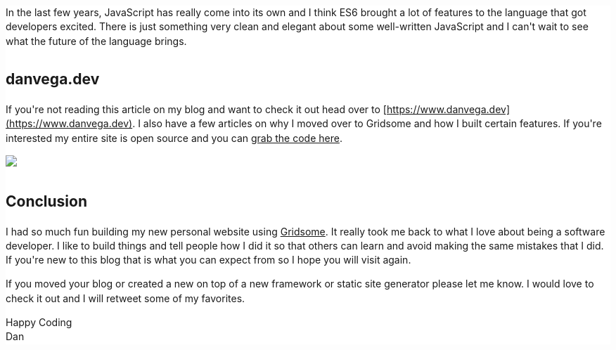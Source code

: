In the last few years, JavaScript has really come into its own and I think ES6 brought a lot of features to the language that got developers excited. There is just something very clean and elegant about some well-written JavaScript and I can't wait to see what the future of the language brings.

## danvega.dev

If you're not reading this article on my blog and want to check it out head over to [https://www.danvega.dev](https://www.danvega.dev). I also have a few articles on why I moved over to Gridsome and how I built certain features. If you're interested my entire site is open source and you can [grab the code here](https://github.com/danvega/danvega-dev).

![](/images/blog/2019/04/11/2019-04-10_11-55-41-4bdf4a5b-10e8-476d-a340-26267e9fed0e.png)

## Conclusion

I had so much fun building my new personal website using [Gridsome](https://gridsome.org/). It really took me back to what I love about being a software developer. I like to build things and tell people how I did it so that others can learn and avoid making the same mistakes that I did. If you're new to this blog that is what you can expect from so I hope you will visit again.

If you moved your blog or created a new on top of a new framework or static site generator please let me know. I would love to check it out and I will retweet some of my favorites.

Happy Coding<br/>
Dan
